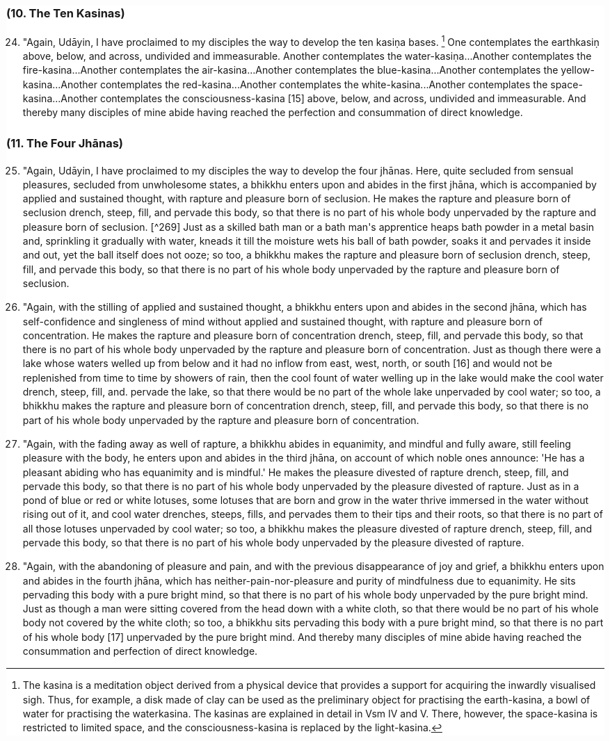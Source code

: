 ### (10. The Ten Kasinas)

24. "Again, Udāyin, I have proclaimed to my disciples the way to develop the ten kasiṇa bases. [^768] One contemplates the earthkasiṇ above, below, and across, undivided and immeasurable. Another contemplates the water-kasiṇa...Another contemplates the fire-kasina...Another contemplates the air-kasina...Another contemplates the blue-kasina...Another contemplates the yellow-kasina...Another contemplates the red-kasina...Another contemplates the white-kasina...Another contemplates the space-kasina...Another contemplates the consciousness-kasina [15] above, below, and across, undivided and immeasurable. And thereby many disciples of mine abide having reached the perfection and consummation of direct knowledge.

### (11. The Four Jhānas)

25. "Again, Udāyin, I have proclaimed to my disciples the way to develop the four jhānas. Here, quite secluded from sensual pleasures, secluded from unwholesome states, a bhikkhu enters upon and abides in the first jhāna, which is accompanied by applied and sustained thought, with rapture and pleasure born of seclusion. He makes the rapture and pleasure born of seclusion drench, steep, fill, and pervade this body, so that there is no part of his whole body unpervaded by the rapture and pleasure born of seclusion. [^269] Just as a skilled bath man or a bath man's apprentice heaps bath powder in a metal basin and, sprinkling it gradually with water, kneads it till the moisture wets his ball of bath powder, soaks it and pervades it inside and out, yet the ball itself does not ooze; so too, a bhikkhu makes the rapture and pleasure born of seclusion drench, steep, fill, and pervade this body, so that there is no part of his whole body unpervaded by the rapture and pleasure born of seclusion.

26. "Again, with the stilling of applied and sustained thought, a bhikkhu enters upon and abides in the second jhāna, which has self-confidence and singleness of mind without applied and sustained thought, with rapture and pleasure born of concentration. He makes the rapture and pleasure born of concentration drench, steep, fill, and pervade this body, so that there is no part of his whole body unpervaded by the rapture and pleasure born of concentration. Just as though there were a lake whose waters welled up from below and it had no inflow from east, west, north, or south [16] and would not be replenished from time to time by showers of rain, then the cool fount of water welling up in the lake would make the cool water drench, steep, fill, and. pervade the lake, so that there would be no part of the whole lake unpervaded by cool water; so too, a bhikkhu makes the rapture and pleasure born of concentration drench, steep, fill, and pervade this body, so that there is no part of his whole body unpervaded by the rapture and pleasure born of concentration.

27. "Again, with the fading away as well of rapture, a bhikkhu abides in equanimity, and mindful and fully aware, still feeling pleasure with the body, he enters upon and abides in the third jhāna, on account of which noble ones announce: 'He has a pleasant abiding who has equanimity and is mindful.' He makes
the pleasure divested of rapture drench, steep, fill, and pervade this body, so that there is no part of his whole body unpervaded by the pleasure divested of rapture. Just as in a pond of blue or red or white lotuses, some lotuses that are born and grow in the water thrive immersed in the water without rising out of it, and cool water drenches, steeps, fills, and pervades them to their tips and their roots, so that there is no part of all those lotuses unpervaded by cool water; so too, a bhikkhu makes the pleasure divested of rapture drench, steep, fill, and pervade this body, so that there is no part of his whole body unpervaded by the pleasure divested of rapture.

28. "Again, with the abandoning of pleasure and pain, and with the previous disappearance of joy and grief, a bhikkhu enters upon and abides in the fourth jhāna, which has neither-pain-nor-pleasure and purity of mindfulness due to equanimity. He sits pervading this body with a pure bright mind, so that there is no part of his whole body unpervaded by the pure bright mind. Just as though a man were sitting covered from the head down with a white cloth, so that there would be no part of his whole body not covered by the white cloth; so too, a bhikkhu sits pervading this body with a pure bright mind, so that there is no part of his whole body [17] unpervaded by the pure bright mind. And thereby many disciples of mine abide having reached the consummation and perfection of direct knowledge.


[^761]: Anägatam vādapatham. Nim had translated: "a future logical consequence of an assertion." The meaning seems to be that the Buddha understands all the unexpressed implications of his own doctrine as well as of his opponents' doctrines. The phrase may also imply that, in such suttas as the Brahmajala Sutta, the Buddha has laid down a critique applicable to any doctrine that might arise in the future course of religio-philosophical thought.
[^762]: Explained in full in MN 10. The first seven groups of "wholesome states" ( $\S \S 15-21$ ) constitute the thirty-seven requisites of enlightenment (bodhipakkhiya dhammā).
[^763]: Abhinñã̃osānaparamippatta. MA explains as the attainment of arahantship. This may be the only sense that the word param $ī bears in its appearance in the four Nikāyas. In the later Theravāda literature, beginning perhaps with such works as the Buddhavamisa, this word comes to signify the perfect virtues that a bodhisatta must fulfil over many lives in order to attain Buddhahood. In that context it corresponds to the paramitä of the Mahāyāna literature, though the numerical lists of virtues overlap only in part.
[^764]: MA explains liberation (vimokkha) here as meaning the mind's full (but temporary) release from the opposing states and its full (but temporary) release by delighting in the object. The first liberation is the attainment of the four jhannas using a kasiṇa (see $ 24 and n.768) derived from a coloured object in one's own body; the second is the attainment of the jhānas using a kasina derived from an external object; the third can be understood as the attainment of the jhānas through either a very pure and beautiful coloured kasiṇa or the four brahmavihäras. The
[^765]: MA explains that these are called bases of transcendence (abhibhayatana) because they transcend (abhibhavati, overcome) the opposing states and the objects, the former through the application of the appropriate antidote, the latter through the arising of knowledge.
[^766]: MA: The meditator does the preliminary work on an internal form - e.g., the blue of the eyes for a blue-kasina, the skin for a yellow kasiṇa, the blood for a red-kasina, the teeth for a white-kasina - but the sign of concentration (nimitta) arises externally. The "transcending" of the forms is the attainment of absorption together with the arising of the sign. The perception "I know, I see" is the advertence (äbhoga) that occurs after he emerges from the attainment, not within the attainment. The second base of transcendence differs from the first only by the extension of the sign from limited to unlimited dimensions.
[^767]: MA: The second and fourth bases involve preliminary work done on an external form and the arising of the sign externally. The fifth through eighth bases differ from the third and fourth in the superior purity and luminosity of their colours.
[^768]: The kasina is a meditation object derived from a physical device that provides a support for acquiring the inwardly visualised sigh. Thus, for example, a disk made of clay can be used as the preliminary object for practising the earth-kasina, a bowl of water for practising the waterkasina. The kasinas are explained in detail in Vsm IV and V. There, however, the space-kasina is restricted to limited space, and the consciousness-kasina is replaced by the light-kasina.
[^769]: The similes for the jhānas also appear in MN 39, as do the similes for the last three types of knowledge at $\S \S 34-36$.
[^770]: §§29-36 describe eight varieties of higher knowledge which, in the Sāmaññaphala Sutta, are designated superior fruits of recluseship.